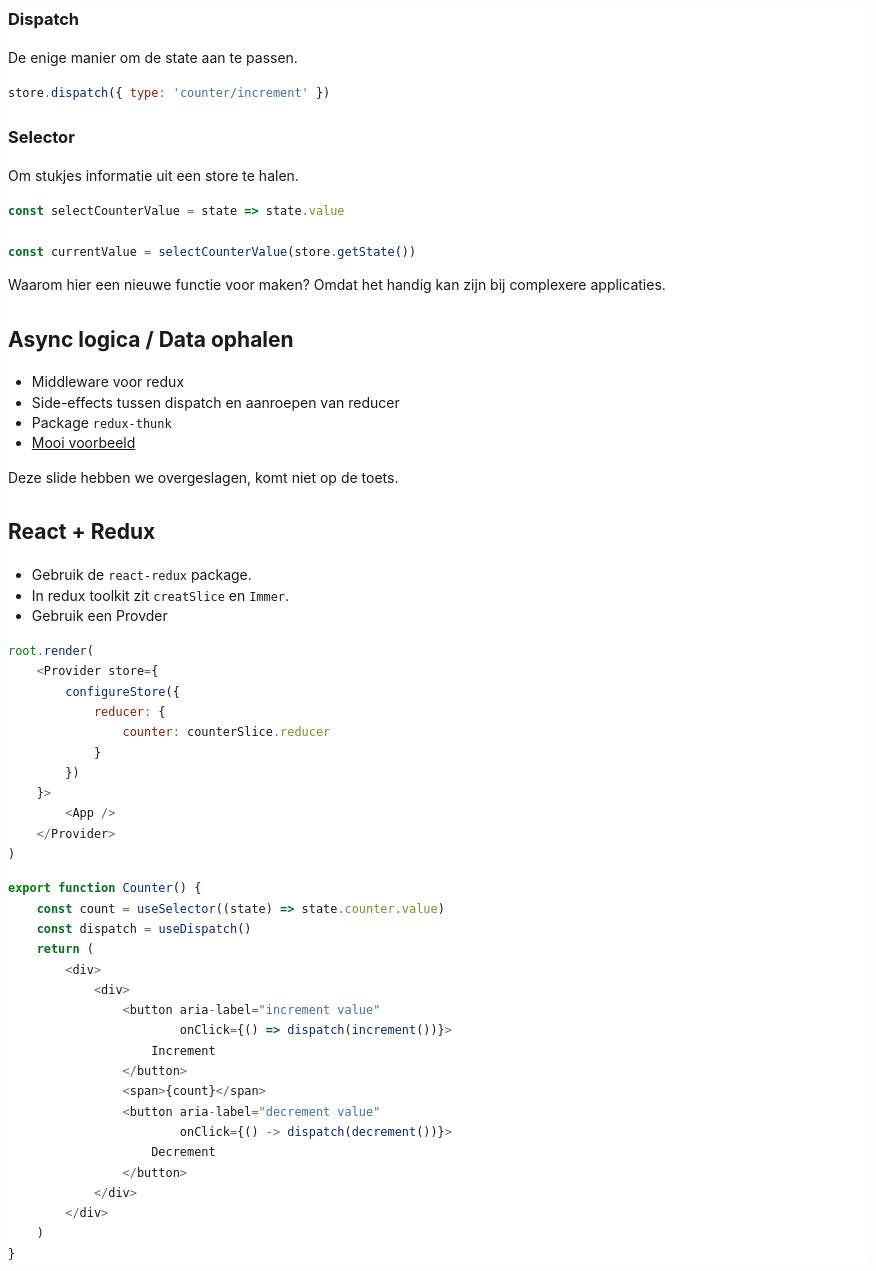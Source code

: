 ### Dispatch
De enige manier om de state aan te passen.

```js
store.dispatch({ type: 'counter/increment' })
```

### Selector
Om stukjes informatie uit een store te halen.

```js
const selectCounterValue = state => state.value

const currentValue = selectCounterValue(store.getState())
```

Waarom hier een nieuwe functie voor maken? Omdat het handig kan zijn bij complexere applicaties.

## Async logica / Data ophalen
- Middleware voor redux
- Side-effects tussen dispatch en aanroepen van reducer
- Package `redux-thunk`
- [Mooi voorbeeld](https://codesandbox.io/s/gnypx?file=/src/reducers/index.js)

Deze slide hebben we overgeslagen, komt niet op de toets.

## React + Redux
- Gebruik de `react-redux` package.
- In redux toolkit zit `creatSlice` en `Immer`.
- Gebruik een Provder

```js
root.render(
    <Provider store={
        configureStore({
            reducer: {
                counter: counterSlice.reducer
            }
        })
    }>
        <App />
    </Provider>
)
```

```js
export function Counter() {
    const count = useSelector((state) => state.counter.value)
    const dispatch = useDispatch()
    return (
        <div>
            <div>
                <button aria-label="increment value"
                        onClick={() => dispatch(increment())}>
                    Increment
                </button>
                <span>{count}</span>
                <button aria-label="decrement value"
                        onClick={() -> dispatch(decrement())}>
                    Decrement
                </button>
            </div>
        </div>
    )
}
```